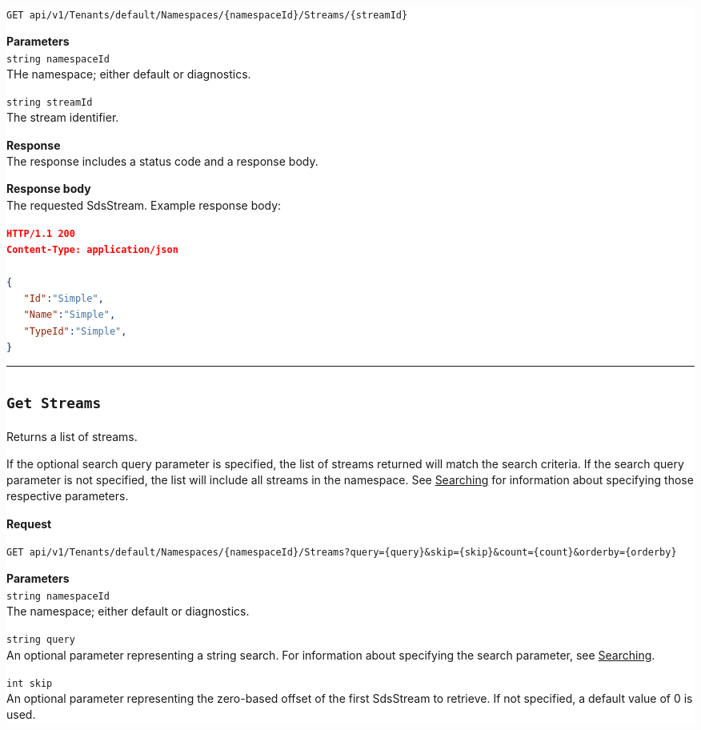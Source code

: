 ```text
GET api/v1/Tenants/default/Namespaces/{namespaceId}/Streams/{streamId}
```

**Parameters**  
``string namespaceId``  
THe namespace; either default or diagnostics.

`string streamId`  
The stream identifier.

**Response**  
The response includes a status code and a response body.

**Response body**  
The requested SdsStream. Example response body:

```json
HTTP/1.1 200
Content-Type: application/json

{  
   "Id":"Simple",
   "Name":"Simple",
   "TypeId":"Simple",
}
```

*****

## `Get Streams`

Returns a list of streams.

If the optional search query parameter is specified, the list of streams returned will match the search criteria. If the search query parameter is not specified, the list will include all streams in the namespace. See [Searching](xref:sdsSearching) for information about specifying those respective parameters.

**Request**

```text
GET api/v1/Tenants/default/Namespaces/{namespaceId}/Streams?query={query}&skip={skip}&count={count}&orderby={orderby}
```

**Parameters**  
``string namespaceId``  
The namespace; either default or diagnostics.

`string query`  
An optional parameter representing a string search. For information about specifying the search parameter, see [Searching](xref:sdsSearching).

`int skip`  
An optional parameter representing the zero-based offset of the first SdsStream to retrieve. If not specified, a default value of 0 is used.
